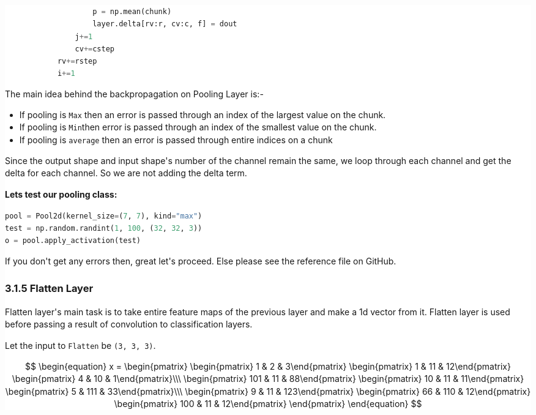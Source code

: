 ```python
                    p = np.mean(chunk)
                    layer.delta[rv:r, cv:c, f] = dout
                j+=1
                cv+=cstep
            rv+=rstep
            i+=1
```

The main idea behind the backpropagation on Pooling Layer is:-
* If pooling is `Max` then an error is passed through an index of the largest value on the chunk.
* If pooling is `Min`then error is passed through an index of the smallest value on the chunk.
* If pooling is `average` then an error is passed through entire indices on a chunk

Since the output shape and input shape's number of the channel remain the same, we loop through each channel and get the delta for each channel. So we are not adding the delta term.

<b>Lets test our pooling class:</b>

```python
pool = Pool2d(kernel_size=(7, 7), kind="max")
test = np.random.randint(1, 100, (32, 32, 3))
o = pool.apply_activation(test)
```

If you don't get any errors then, great let's proceed. Else please see the reference file on GitHub.



### 3.1.5 Flatten Layer
Flatten layer's main task is to take entire feature maps of the previous layer and make a 1d vector from it. Flatten layer is used before passing a result of convolution to classification layers.

Let the input to `Flatten` be `(3, 3, 3)`.

$$
\begin{equation}
x = 
\begin{pmatrix}
\begin{pmatrix}
1 & 2 & 3\end{pmatrix} 
\begin{pmatrix}
1 & 11 & 12\end{pmatrix} 
\begin{pmatrix}
4 & 10 & 1\end{pmatrix}\\\
\begin{pmatrix}
101 & 11 & 88\end{pmatrix}
\begin{pmatrix}
10 & 11 & 11\end{pmatrix}
\begin{pmatrix}
5 & 111 & 33\end{pmatrix}\\\
\begin{pmatrix}
9 & 11 & 123\end{pmatrix}
\begin{pmatrix}
66 & 110 & 12\end{pmatrix}
\begin{pmatrix}
100 & 11 & 12\end{pmatrix}
\end{pmatrix}
\end{equation}
$$

